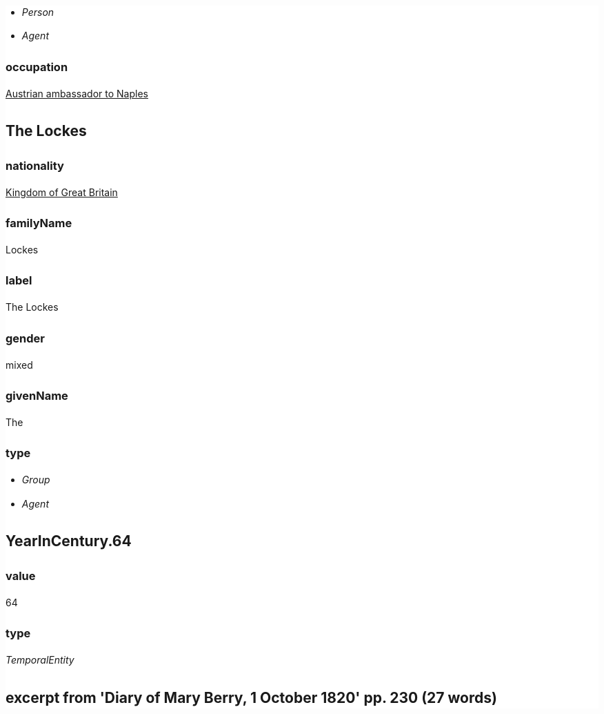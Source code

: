  - *Person*

 - *Agent*

### occupation


[Austrian ambassador to Naples](#Austrian-ambassador-to-Naples)

## The Lockes

### nationality


[Kingdom of Great Britain](#Kingdom-of-Great-Britain)

### familyName


Lockes

### label


The Lockes

### gender


mixed

### givenName


The

### type

 - *Group*

 - *Agent*

## YearInCentury.64

### value


64

### type


*TemporalEntity*

## excerpt from 'Diary of Mary Berry, 1 October 1820' pp. 230 (27 words)
